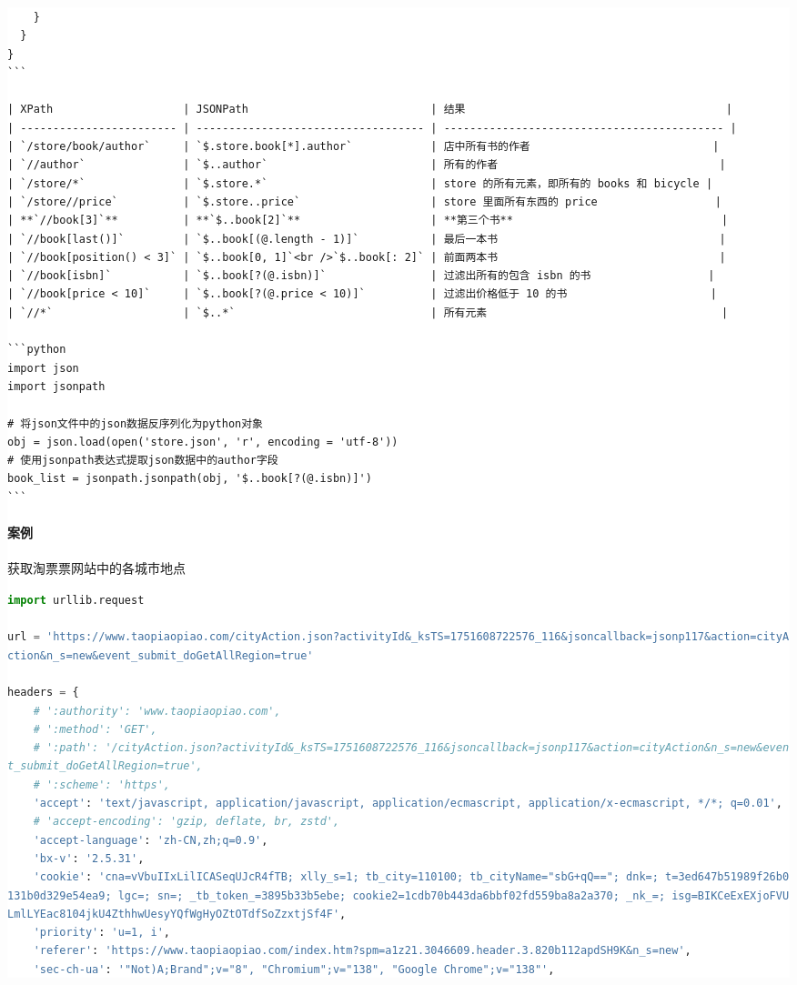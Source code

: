        }
      }
    }
    ```
    
    | XPath                    | JSONPath                            | 结果                                        |
    | ------------------------ | ----------------------------------- | ------------------------------------------- |
    | `/store/book/author`     | `$.store.book[*].author`            | 店中所有书的作者                            |
    | `//author`               | `$..author`                         | 所有的作者                                  |
    | `/store/*`               | `$.store.*`                         | store 的所有元素，即所有的 books 和 bicycle |
    | `/store//price`          | `$.store..price`                    | store 里面所有东西的 price                  |
    | **`//book[3]`**          | **`$..book[2]`**                    | **第三个书**                                |
    | `//book[last()]`         | `$..book[(@.length - 1)]`           | 最后一本书                                  |
    | `//book[position() < 3]` | `$..book[0, 1]`<br />`$..book[: 2]` | 前面两本书                                  |
    | `//book[isbn]`           | `$..book[?(@.isbn)]`                | 过滤出所有的包含 isbn 的书                  |
    | `//book[price < 10]`     | `$..book[?(@.price < 10)]`          | 过滤出价格低于 10 的书                      |
    | `//*`                    | `$..*`                              | 所有元素                                    |
    
    ```python
    import json
    import jsonpath
    
    # 将json文件中的json数据反序列化为python对象
    obj = json.load(open('store.json', 'r', encoding = 'utf-8'))
    # 使用jsonpath表达式提取json数据中的author字段
    book_list = jsonpath.jsonpath(obj, '$..book[?(@.isbn)]')
    ```

#### 案例

获取淘票票网站中的各城市地点

```python
import urllib.request

url = 'https://www.taopiaopiao.com/cityAction.json?activityId&_ksTS=1751608722576_116&jsoncallback=jsonp117&action=cityAction&n_s=new&event_submit_doGetAllRegion=true'

headers = {
    # ':authority': 'www.taopiaopiao.com',
    # ':method': 'GET',
    # ':path': '/cityAction.json?activityId&_ksTS=1751608722576_116&jsoncallback=jsonp117&action=cityAction&n_s=new&event_submit_doGetAllRegion=true',
    # ':scheme': 'https',
    'accept': 'text/javascript, application/javascript, application/ecmascript, application/x-ecmascript, */*; q=0.01',
    # 'accept-encoding': 'gzip, deflate, br, zstd',
    'accept-language': 'zh-CN,zh;q=0.9',
    'bx-v': '2.5.31',
    'cookie': 'cna=vVbuIIxLilICASeqUJcR4fTB; xlly_s=1; tb_city=110100; tb_cityName="sbG+qQ=="; dnk=; t=3ed647b51989f26b0131b0d329e54ea9; lgc=; sn=; _tb_token_=3895b33b5ebe; cookie2=1cdb70b443da6bbf02fd559ba8a2a370; _nk_=; isg=BIKCeExEXjoFVULmlLYEac8104jkU4ZthhwUesyYQfWgHyOZtOTdfSoZzxtjSf4F',
    'priority': 'u=1, i',
    'referer': 'https://www.taopiaopiao.com/index.htm?spm=a1z21.3046609.header.3.820b112apdSH9K&n_s=new',
    'sec-ch-ua': '"Not)A;Brand";v="8", "Chromium";v="138", "Google Chrome";v="138"',
```